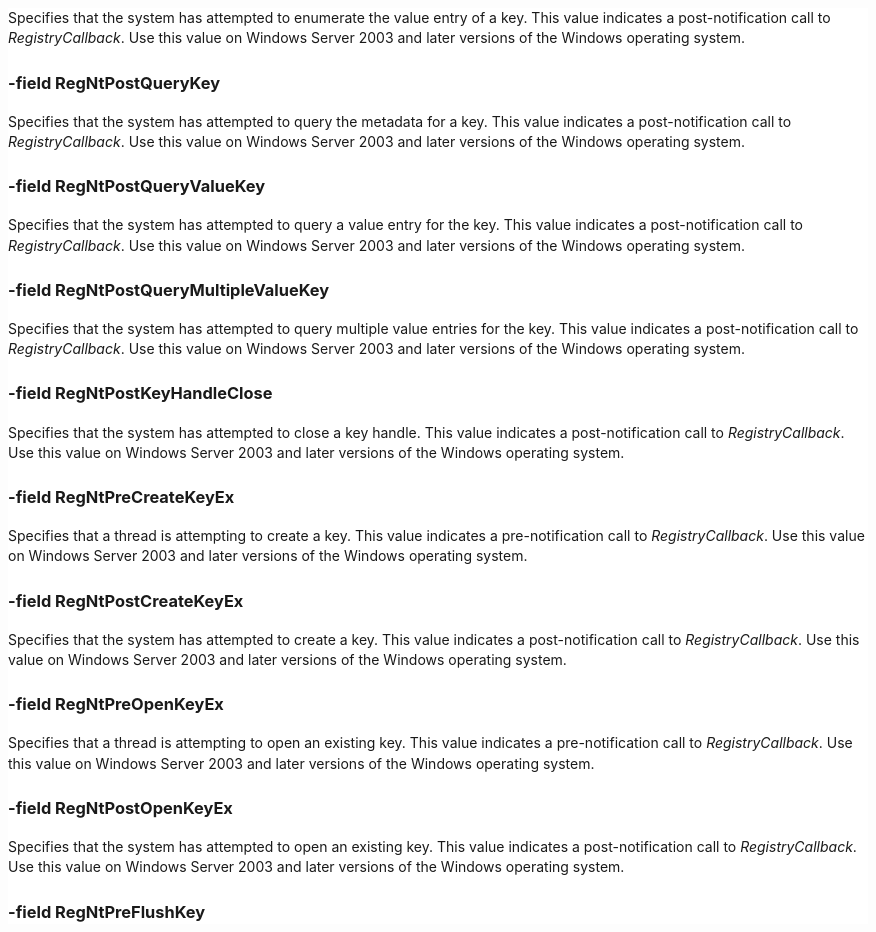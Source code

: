 Specifies that the system has attempted to enumerate the value entry of a key. This value indicates a post-notification call to <i>RegistryCallback</i>. Use this value on Windows Server 2003 and later versions of the Windows operating system.

### -field RegNtPostQueryKey

Specifies that the system has attempted to query the metadata for a key. This value indicates a post-notification call to <i>RegistryCallback</i>. Use this value on Windows Server 2003 and later versions of the Windows operating system.

### -field RegNtPostQueryValueKey

Specifies that the system has attempted to query a value entry for the key. This value indicates a post-notification call to <i>RegistryCallback</i>. Use this value on Windows Server 2003 and later versions of the Windows operating system.

### -field RegNtPostQueryMultipleValueKey

Specifies that the system has attempted to query multiple value entries for the key. This value indicates a post-notification call to <i>RegistryCallback</i>. Use this value on Windows Server 2003 and later versions of the Windows operating system.

### -field RegNtPostKeyHandleClose

Specifies that the system has attempted to close a key handle. This value indicates a post-notification call to <i>RegistryCallback</i>. Use this value on Windows Server 2003 and later versions of the Windows operating system.

### -field RegNtPreCreateKeyEx

Specifies that a thread is attempting to create a key. This value indicates a pre-notification call to <i>RegistryCallback</i>. Use this value on Windows Server 2003 and later versions of the Windows operating system.

### -field RegNtPostCreateKeyEx

Specifies that the system has attempted to create a key. This value indicates a post-notification call to <i>RegistryCallback</i>. Use this value on Windows Server 2003 and later versions of the Windows operating system.

### -field RegNtPreOpenKeyEx

Specifies that a thread is attempting to open an existing key. This value indicates a pre-notification call to <i>RegistryCallback</i>. Use this value on Windows Server 2003 and later versions of the Windows operating system.

### -field RegNtPostOpenKeyEx

Specifies that the system has attempted to open an existing key. This value indicates a post-notification call to <i>RegistryCallback</i>. Use this value on Windows Server 2003 and later versions of the Windows operating system.

### -field RegNtPreFlushKey
